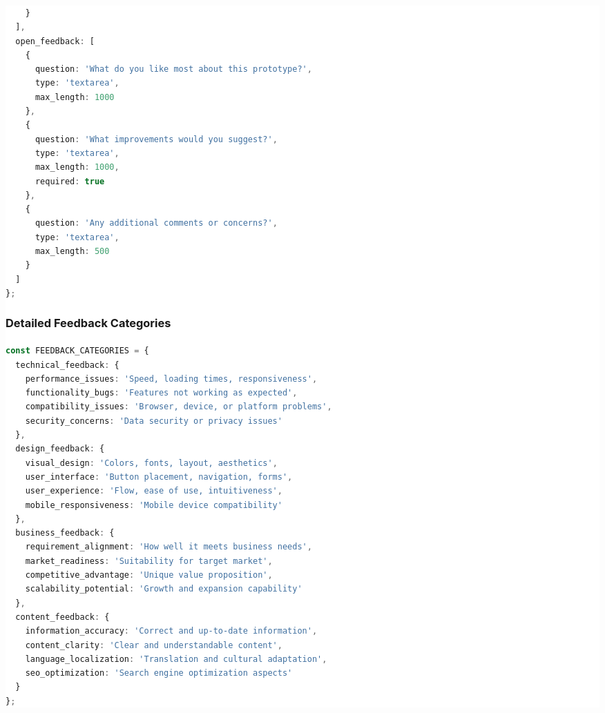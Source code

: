 ```typescript
    }
  ],
  open_feedback: [
    {
      question: 'What do you like most about this prototype?',
      type: 'textarea',
      max_length: 1000
    },
    {
      question: 'What improvements would you suggest?',
      type: 'textarea',
      max_length: 1000,
      required: true
    },
    {
      question: 'Any additional comments or concerns?',
      type: 'textarea',
      max_length: 500
    }
  ]
};
```

### Detailed Feedback Categories
```typescript
const FEEDBACK_CATEGORIES = {
  technical_feedback: {
    performance_issues: 'Speed, loading times, responsiveness',
    functionality_bugs: 'Features not working as expected',
    compatibility_issues: 'Browser, device, or platform problems',
    security_concerns: 'Data security or privacy issues'
  },
  design_feedback: {
    visual_design: 'Colors, fonts, layout, aesthetics',
    user_interface: 'Button placement, navigation, forms',
    user_experience: 'Flow, ease of use, intuitiveness',
    mobile_responsiveness: 'Mobile device compatibility'
  },
  business_feedback: {
    requirement_alignment: 'How well it meets business needs',
    market_readiness: 'Suitability for target market',
    competitive_advantage: 'Unique value proposition',
    scalability_potential: 'Growth and expansion capability'
  },
  content_feedback: {
    information_accuracy: 'Correct and up-to-date information',
    content_clarity: 'Clear and understandable content',
    language_localization: 'Translation and cultural adaptation',
    seo_optimization: 'Search engine optimization aspects'
  }
};
```
